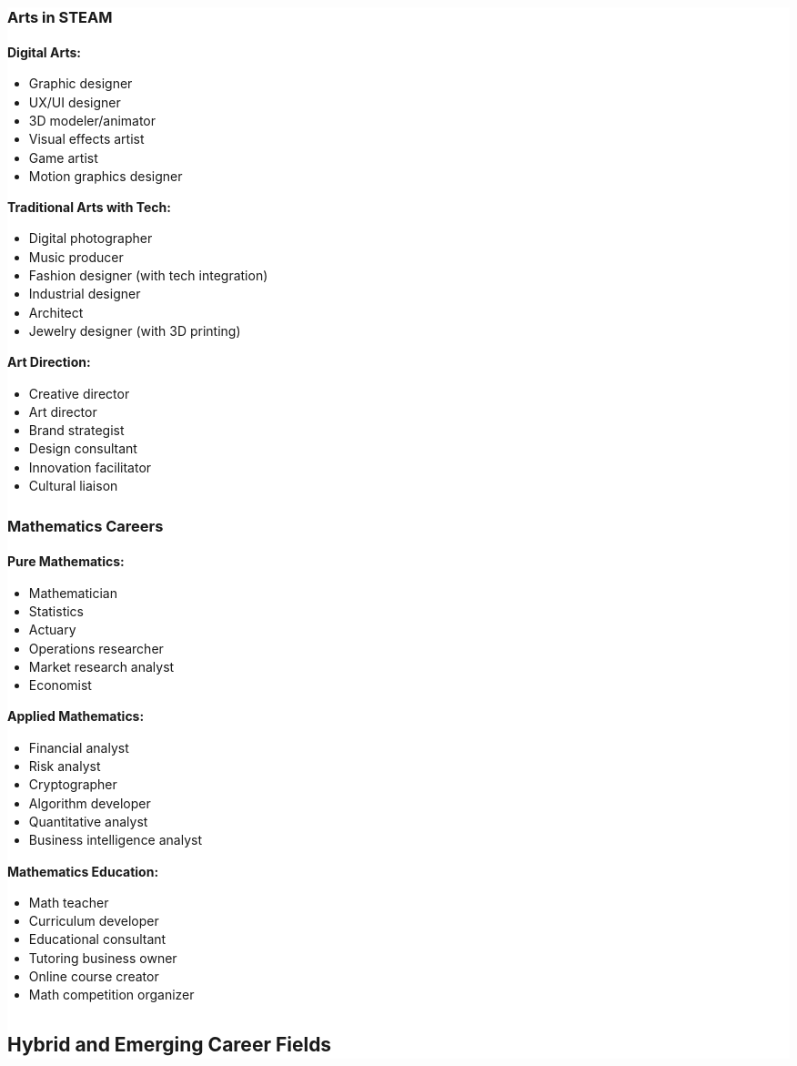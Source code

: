 ### Arts in STEAM

**Digital Arts:**
- Graphic designer
- UX/UI designer
- 3D modeler/animator
- Visual effects artist
- Game artist
- Motion graphics designer

**Traditional Arts with Tech:**
- Digital photographer
- Music producer
- Fashion designer (with tech integration)
- Industrial designer
- Architect
- Jewelry designer (with 3D printing)

**Art Direction:**
- Creative director
- Art director
- Brand strategist
- Design consultant
- Innovation facilitator
- Cultural liaison

### Mathematics Careers

**Pure Mathematics:**
- Mathematician
- Statistics
- Actuary
- Operations researcher
- Market research analyst
- Economist

**Applied Mathematics:**
- Financial analyst
- Risk analyst
- Cryptographer
- Algorithm developer
- Quantitative analyst
- Business intelligence analyst

**Mathematics Education:**
- Math teacher
- Curriculum developer
- Educational consultant
- Tutoring business owner
- Online course creator
- Math competition organizer

## Hybrid and Emerging Career Fields
